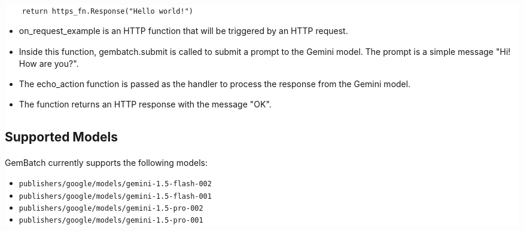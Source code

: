    ```
       return https_fn.Response("Hello world!")
   ```

   - on_request_example is an HTTP function that will be triggered by an HTTP request.
   - Inside this function, gembatch.submit is called to submit a prompt to the Gemini model. The prompt is a simple message "Hi! How are you?".
   - The echo_action function is passed as the handler to process the response from the Gemini model.

- The function returns an HTTP response with the message "OK".

## Supported Models

GemBatch currently supports the following models:

- `publishers/google/models/gemini-1.5-flash-002`
- `publishers/google/models/gemini-1.5-flash-001`
- `publishers/google/models/gemini-1.5-pro-002`
- `publishers/google/models/gemini-1.5-pro-001`
